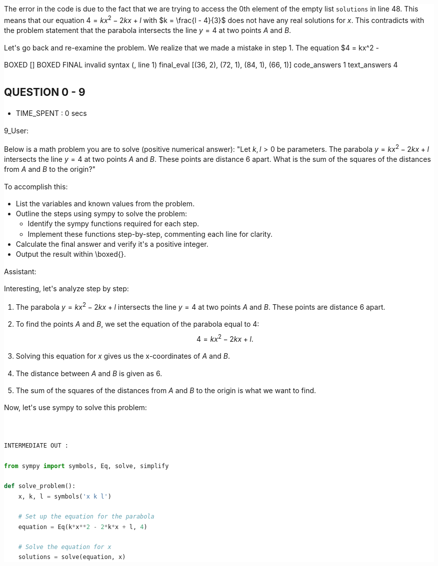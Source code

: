 ```python
```

The error in the code is due to the fact that we are trying to access the 0th element of the empty list `solutions` in line 48. This means that our equation $4 = kx^2 - 2kx + l$ with $k = \frac{l - 4}{3}$ does not have any real solutions for $x$. This contradicts with the problem statement that the parabola intersects the line $y = 4$ at two points $A$ and $B$.

Let's go back and re-examine the problem. We realize that we made a mistake in step 1. The equation $4 = kx^2 - 

BOXED []
BOXED FINAL 
invalid syntax (<string>, line 1) final_eval
[(36, 2), (72, 1), (84, 1), (66, 1)]
code_answers 1 text_answers 4



## QUESTION 0 - 9 
- TIME_SPENT : 0 secs

9_User:

Below is a math problem you are to solve (positive numerical answer):
"Let $k, l > 0$ be parameters. The parabola $y = kx^2 - 2kx + l$ intersects the line $y = 4$ at two points $A$ and $B$. These points are distance 6 apart. What is the sum of the squares of the distances from $A$ and $B$ to the origin?"

To accomplish this:
- List the variables and known values from the problem.
- Outline the steps using sympy to solve the problem:
  * Identify the sympy functions required for each step.
  * Implement these functions step-by-step, commenting each line for clarity.
- Calculate the final answer and verify it's a positive integer.
- Output the result within \boxed{}.

Assistant:

Interesting, let's analyze step by step:



1. The parabola $y = kx^2 - 2kx + l$ intersects the line $y = 4$ at two points $A$ and $B$. These points are distance 6 apart.

2. To find the points $A$ and $B$, we set the equation of the parabola equal to 4:
$$4 = kx^2 - 2kx + l.$$

3. Solving this equation for $x$ gives us the x-coordinates of $A$ and $B$.

4. The distance between $A$ and $B$ is given as 6.

5. The sum of the squares of the distances from $A$ and $B$ to the origin is what we want to find.

Now, let's use sympy to solve this problem:

```python


INTERMEDIATE OUT :

from sympy import symbols, Eq, solve, simplify

def solve_problem():
    x, k, l = symbols('x k l')

    # Set up the equation for the parabola
    equation = Eq(k*x**2 - 2*k*x + l, 4)

    # Solve the equation for x
    solutions = solve(equation, x)
```